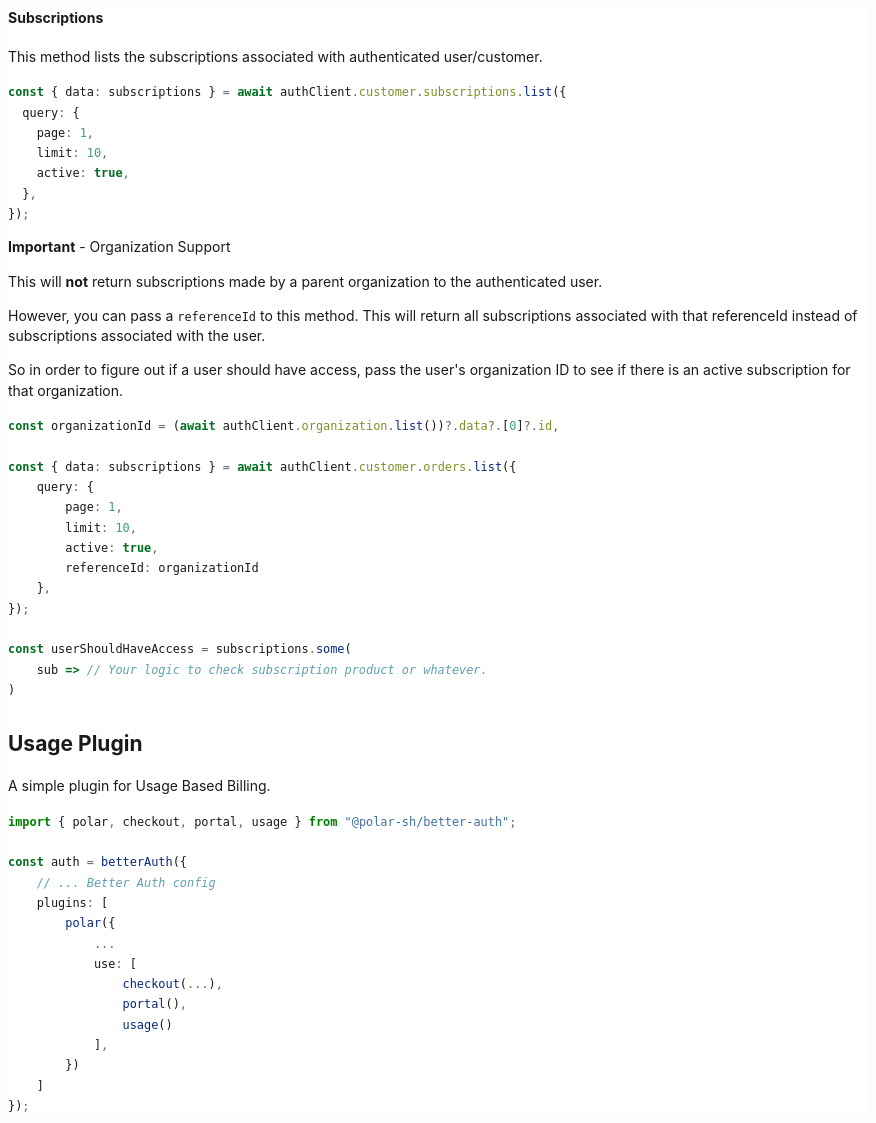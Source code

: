 #### Subscriptions

This method lists the subscriptions associated with authenticated user/customer.

```typescript
const { data: subscriptions } = await authClient.customer.subscriptions.list({
  query: {
    page: 1,
    limit: 10,
    active: true,
  },
});
```

**Important** - Organization Support

This will **not** return subscriptions made by a parent organization to the authenticated user.

However, you can pass a `referenceId` to this method. This will return all subscriptions associated with that referenceId instead of subscriptions associated with the user.

So in order to figure out if a user should have access, pass the user's organization ID to see if there is an active subscription for that organization.

```typescript
const organizationId = (await authClient.organization.list())?.data?.[0]?.id,

const { data: subscriptions } = await authClient.customer.orders.list({
    query: {
	    page: 1,
		limit: 10,
		active: true,
        referenceId: organizationId
    },
});

const userShouldHaveAccess = subscriptions.some(
    sub => // Your logic to check subscription product or whatever.
)
```

## Usage Plugin

A simple plugin for Usage Based Billing.

```typescript
import { polar, checkout, portal, usage } from "@polar-sh/better-auth";

const auth = betterAuth({
    // ... Better Auth config
    plugins: [
        polar({
            ...
            use: [
                checkout(...),
                portal(),
                usage()
            ],
        })
    ]
});
```

